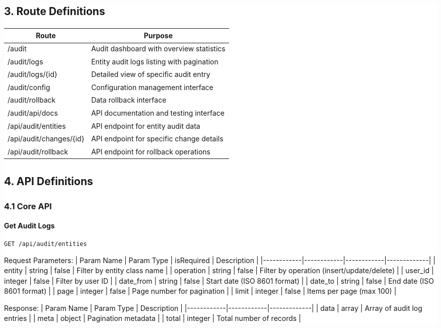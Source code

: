## 3. Route Definitions

| Route | Purpose |
|-------|----------|
| /audit | Audit dashboard with overview statistics |
| /audit/logs | Entity audit logs listing with pagination |
| /audit/logs/{id} | Detailed view of specific audit entry |
| /audit/config | Configuration management interface |
| /audit/rollback | Data rollback interface |
| /audit/api/docs | API documentation and testing interface |
| /api/audit/entities | API endpoint for entity audit data |
| /api/audit/changes/{id} | API endpoint for specific change details |
| /api/audit/rollback | API endpoint for rollback operations |

## 4. API Definitions

### 4.1 Core API

**Get Audit Logs**
```
GET /api/audit/entities
```

Request Parameters:
| Param Name | Param Type | isRequired | Description |
|------------|------------|------------|-------------|
| entity | string | false | Filter by entity class name |
| operation | string | false | Filter by operation (insert/update/delete) |
| user_id | integer | false | Filter by user ID |
| date_from | string | false | Start date (ISO 8601 format) |
| date_to | string | false | End date (ISO 8601 format) |
| page | integer | false | Page number for pagination |
| limit | integer | false | Items per page (max 100) |

Response:
| Param Name | Param Type | Description |
|------------|------------|-------------|
| data | array | Array of audit log entries |
| meta | object | Pagination metadata |
| total | integer | Total number of records |
